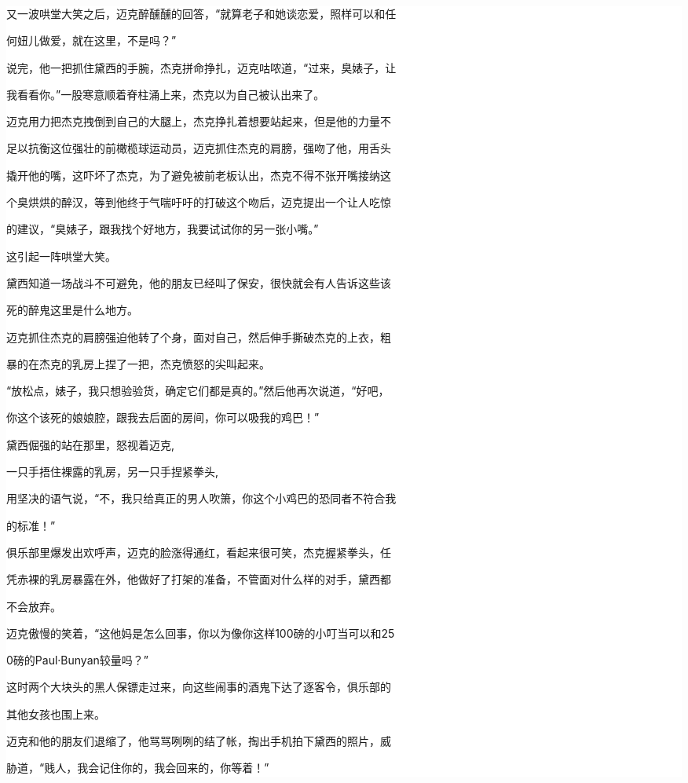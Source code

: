 又一波哄堂大笑之后，迈克醉醺醺的回答，“就算老子和她谈恋爱，照样可以和任

何妞儿做爱，就在这里，不是吗？”



说完，他一把抓住黛西的手腕，杰克拼命挣扎，迈克咕哝道，“过来，臭婊子，让

我看看你。”一股寒意顺着脊柱涌上来，杰克以为自己被认出来了。



迈克用力把杰克拽倒到自己的大腿上，杰克挣扎着想要站起来，但是他的力量不

足以抗衡这位强壮的前橄榄球运动员，迈克抓住杰克的肩膀，强吻了他，用舌头

撬开他的嘴，这吓坏了杰克，为了避免被前老板认出，杰克不得不张开嘴接纳这

个臭烘烘的醉汉，等到他终于气喘吁吁的打破这个吻后，迈克提出一个让人吃惊

的建议，“臭婊子，跟我找个好地方，我要试试你的另一张小嘴。”



这引起一阵哄堂大笑。



黛西知道一场战斗不可避免，他的朋友已经叫了保安，很快就会有人告诉这些该

死的醉鬼这里是什么地方。

迈克抓住杰克的肩膀强迫他转了个身，面对自己，然后伸手撕破杰克的上衣，粗

暴的在杰克的乳房上捏了一把，杰克愤怒的尖叫起来。

“放松点，婊子，我只想验验货，确定它们都是真的。”然后他再次说道，“好吧，

你这个该死的娘娘腔，跟我去后面的房间，你可以吸我的鸡巴！”

黛西倔强的站在那里，怒视着迈克,

一只手捂住裸露的乳房，另一只手捏紧拳头,

用坚决的语气说，“不，我只给真正的男人吹箫，你这个小鸡巴的恐同者不符合我

的标准！”

俱乐部里爆发出欢呼声，迈克的脸涨得通红，看起来很可笑，杰克握紧拳头，任

凭赤裸的乳房暴露在外，他做好了打架的准备，不管面对什么样的对手，黛西都

不会放弃。



迈克傲慢的笑着，“这他妈是怎么回事，你以为像你这样100磅的小叮当可以和25

0磅的Paul·Bunyan较量吗？”



这时两个大块头的黑人保镖走过来，向这些闹事的酒鬼下达了逐客令，俱乐部的

其他女孩也围上来。

迈克和他的朋友们退缩了，他骂骂咧咧的结了帐，掏出手机拍下黛西的照片，威

胁道，“贱人，我会记住你的，我会回来的，你等着！”
